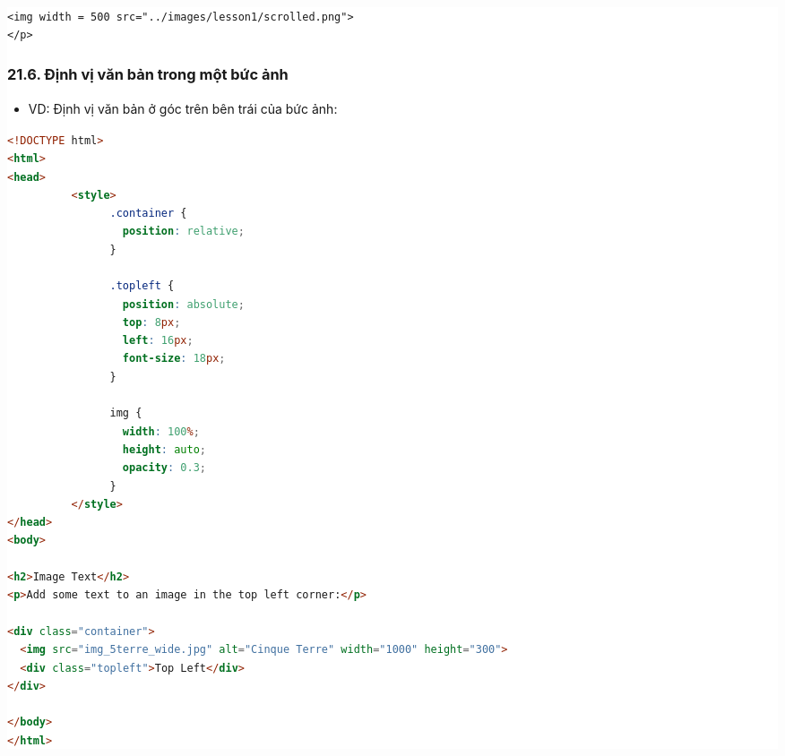     <img width = 500 src="../images/lesson1/scrolled.png">
    </p>

### 21.6. Định vị văn bản trong một bức ảnh
- VD: Định vị văn bản ở góc trên bên trái của bức ảnh:

```html
<!DOCTYPE html>
<html>
<head>
          <style>
                .container {
                  position: relative;
                }

                .topleft {
                  position: absolute;
                  top: 8px;
                  left: 16px;
                  font-size: 18px;
                }

                img { 
                  width: 100%;
                  height: auto;
                  opacity: 0.3;
                }
          </style>
</head>
<body>

<h2>Image Text</h2>
<p>Add some text to an image in the top left corner:</p>

<div class="container">
  <img src="img_5terre_wide.jpg" alt="Cinque Terre" width="1000" height="300">
  <div class="topleft">Top Left</div>
</div>

</body>
</html>
```
<p align = "center">